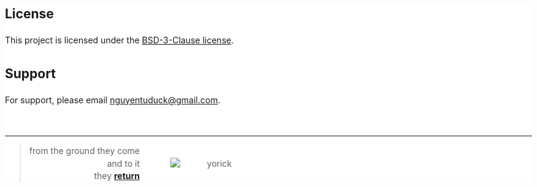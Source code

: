 
<a id="license"></a>
## License

This project is licensed under the [BSD-3-Clause license](LICENSE).


<a id="support"></a>
## Support

For support, please email nguyentuduck@gmail.com.

<br><hr>
<blockquote style="display: flex; align-items: center; justify-content: flex-center; text-align: right">
  <div style="margin-right: 50px;">
    from the ground they come<br>
    and to it<br>
    they <a href="#yorick"><b>return</b></a>
  </div>
  <img src="https://static.wikia.nocookie.net/leagueoflegends/images/0/05/Yorick_Render.png/revision/latest?cb=20190112002553" alt="yorick" style="width: 100px; height: auto;">
</blockquote>
